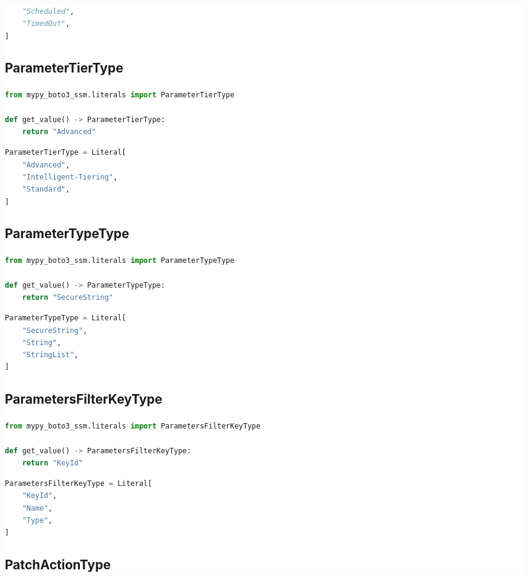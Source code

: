 ```python title="Definition"
    "Scheduled",
    "TimedOut",
]
```
## ParameterTierType

```python title="Usage Example"
from mypy_boto3_ssm.literals import ParameterTierType

def get_value() -> ParameterTierType:
    return "Advanced"
```

```python title="Definition"
ParameterTierType = Literal[
    "Advanced",
    "Intelligent-Tiering",
    "Standard",
]
```
## ParameterTypeType

```python title="Usage Example"
from mypy_boto3_ssm.literals import ParameterTypeType

def get_value() -> ParameterTypeType:
    return "SecureString"
```

```python title="Definition"
ParameterTypeType = Literal[
    "SecureString",
    "String",
    "StringList",
]
```
## ParametersFilterKeyType

```python title="Usage Example"
from mypy_boto3_ssm.literals import ParametersFilterKeyType

def get_value() -> ParametersFilterKeyType:
    return "KeyId"
```

```python title="Definition"
ParametersFilterKeyType = Literal[
    "KeyId",
    "Name",
    "Type",
]
```
## PatchActionType
